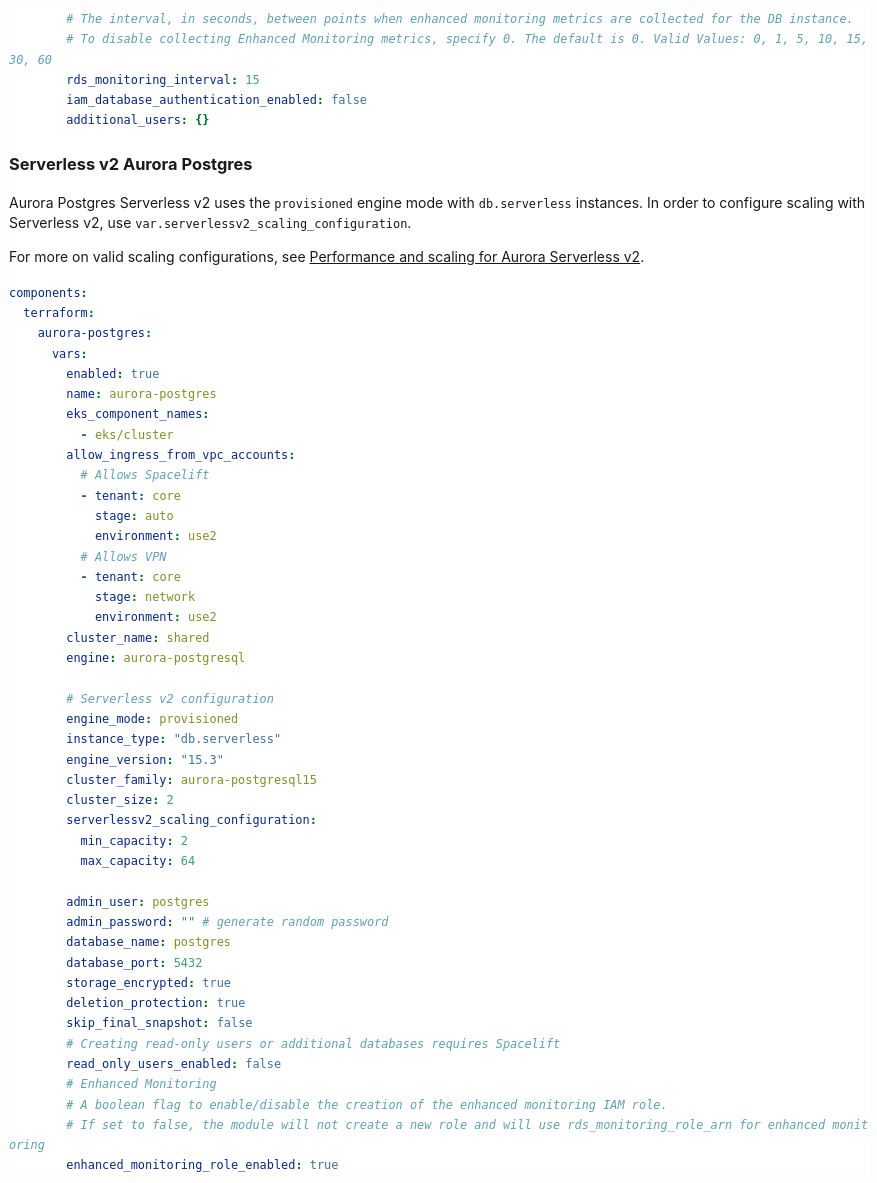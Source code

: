 ```yaml
        # The interval, in seconds, between points when enhanced monitoring metrics are collected for the DB instance.
        # To disable collecting Enhanced Monitoring metrics, specify 0. The default is 0. Valid Values: 0, 1, 5, 10, 15, 30, 60
        rds_monitoring_interval: 15
        iam_database_authentication_enabled: false
        additional_users: {}
```

### Serverless v2 Aurora Postgres

Aurora Postgres Serverless v2 uses the `provisioned` engine mode with `db.serverless` instances. In order to configure
scaling with Serverless v2, use `var.serverlessv2_scaling_configuration`.

For more on valid scaling configurations, see
[Performance and scaling for Aurora Serverless v2](https://docs.aws.amazon.com/AmazonRDS/latest/AuroraUserGuide/aurora-serverless-v2.setting-capacity.html).

```yaml
components:
  terraform:
    aurora-postgres:
      vars:
        enabled: true
        name: aurora-postgres
        eks_component_names:
          - eks/cluster
        allow_ingress_from_vpc_accounts:
          # Allows Spacelift
          - tenant: core
            stage: auto
            environment: use2
          # Allows VPN
          - tenant: core
            stage: network
            environment: use2
        cluster_name: shared
        engine: aurora-postgresql

        # Serverless v2 configuration
        engine_mode: provisioned
        instance_type: "db.serverless"
        engine_version: "15.3"
        cluster_family: aurora-postgresql15
        cluster_size: 2
        serverlessv2_scaling_configuration:
          min_capacity: 2
          max_capacity: 64

        admin_user: postgres
        admin_password: "" # generate random password
        database_name: postgres
        database_port: 5432
        storage_encrypted: true
        deletion_protection: true
        skip_final_snapshot: false
        # Creating read-only users or additional databases requires Spacelift
        read_only_users_enabled: false
        # Enhanced Monitoring
        # A boolean flag to enable/disable the creation of the enhanced monitoring IAM role.
        # If set to false, the module will not create a new role and will use rds_monitoring_role_arn for enhanced monitoring
        enhanced_monitoring_role_enabled: true
```